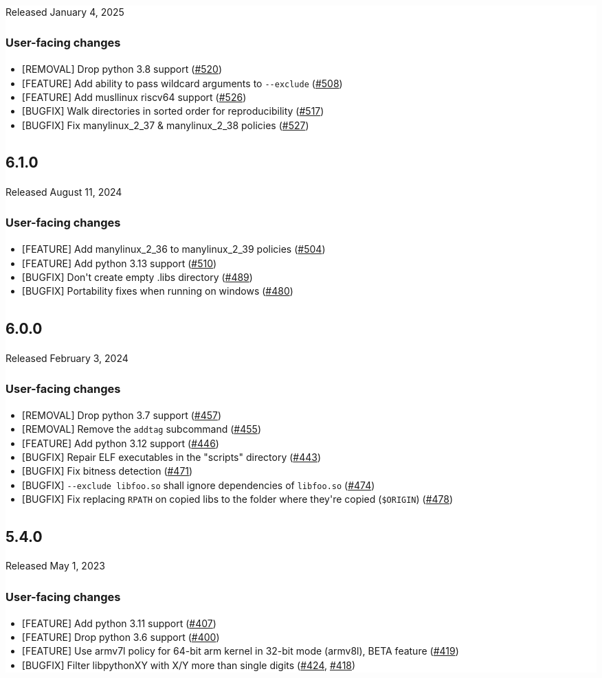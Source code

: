 Released January 4, 2025

### User-facing changes
- [REMOVAL] Drop python 3.8 support ([#520](https://github.com/pypa/auditwheel/pull/520))
- [FEATURE] Add ability to pass wildcard arguments to `--exclude` ([#508](https://github.com/pypa/auditwheel/pull/508))
- [FEATURE] Add musllinux riscv64 support ([#526](https://github.com/pypa/auditwheel/pull/526))
- [BUGFIX] Walk directories in sorted order for reproducibility ([#517](https://github.com/pypa/auditwheel/pull/517))
- [BUGFIX] Fix manylinux_2_37 & manylinux_2_38 policies ([#527](https://github.com/pypa/auditwheel/pull/527))

## 6.1.0

Released August 11, 2024

### User-facing changes
- [FEATURE] Add manylinux_2_36 to manylinux_2_39 policies ([#504](https://github.com/pypa/auditwheel/pull/504))
- [FEATURE] Add python 3.13 support ([#510](https://github.com/pypa/auditwheel/pull/510))
- [BUGFIX] Don't create empty .libs directory ([#489](https://github.com/pypa/auditwheel/pull/489))
- [BUGFIX] Portability fixes when running on windows ([#480](https://github.com/pypa/auditwheel/pull/480))

## 6.0.0

Released February 3, 2024

### User-facing changes
- [REMOVAL] Drop python 3.7 support ([#457](https://github.com/pypa/auditwheel/pull/457))
- [REMOVAL] Remove the `addtag` subcommand ([#455](https://github.com/pypa/auditwheel/pull/455))
- [FEATURE] Add python 3.12 support ([#446](https://github.com/pypa/auditwheel/pull/446))
- [BUGFIX] Repair ELF executables in the "scripts" directory ([#443](https://github.com/pypa/auditwheel/pull/443))
- [BUGFIX] Fix bitness detection  ([#471](https://github.com/pypa/auditwheel/pull/471))
- [BUGFIX] `--exclude libfoo.so` shall ignore dependencies of `libfoo.so` ([#474](https://github.com/pypa/auditwheel/pull/474))
- [BUGFIX] Fix replacing `RPATH` on copied libs to the folder where they're copied (`$ORIGIN`)  ([#478](https://github.com/pypa/auditwheel/pull/478))

## 5.4.0

Released May 1, 2023

### User-facing changes
- [FEATURE] Add python 3.11 support ([#407](https://github.com/pypa/auditwheel/pull/407))
- [FEATURE] Drop python 3.6 support ([#400](https://github.com/pypa/auditwheel/pull/400))
- [FEATURE] Use armv7l policy for 64-bit arm kernel in 32-bit mode (armv8l), BETA feature ([#419](https://github.com/pypa/auditwheel/pull/419))
- [BUGFIX] Filter libpythonXY with X/Y more than single digits ([#424](https://github.com/pypa/auditwheel/pull/424), [#418](https://github.com/pypa/auditwheel/issues/418))

